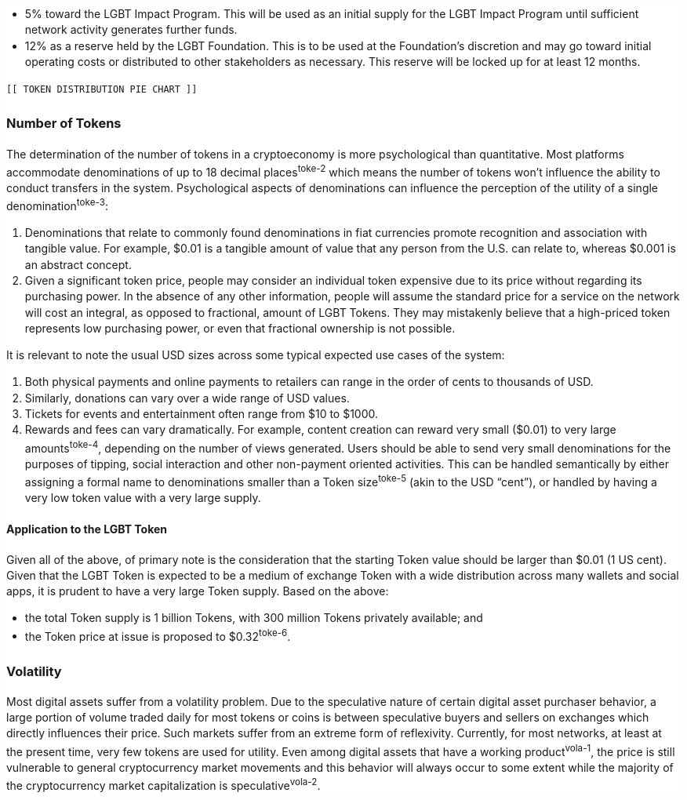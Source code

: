 * 5% toward the LGBT Impact Program. This will be used as an initial supply for the LGBT Impact Program until sufficient network activity generates further funds.
* 12% as a reserve held by the LGBT Foundation. This is to be used at the Foundation’s discretion and may go toward initial operating costs or distributed to other stakeholders as necessary. This reserve will be locked up for at least 12 months.

`` [[ TOKEN DISTRIBUTION PIE CHART ]] ``


### Number of Tokens

The determination of the number of tokens in a cryptoeconomy is more psychological than quantitative. Most platforms accommodate denominations of up to 18 decimal places<sup>toke-2</sup> which means the number of tokens won’t influence the ability to conduct transfers in the system. Psychological aspects of denominations can influence the perception of the utility of a single denomination<sup>toke-3</sup>:

1. Denominations that relate to commonly found denominations in fiat currencies promote recognition and association with tangible value. For example, $0.01 is a tangible amount of value that any person from the U.S. can relate to, whereas $0.001 is an abstract concept.
2. Given a significant token price, people may consider an individual token expensive due to its price without regarding its purchasing power. In the absence of any other information, people will assume the standard price for a service on the network will cost an integral, as opposed to fractional, amount of LGBT Tokens. They may mistakenly believe that a high-priced token represents low purchasing power, or even that fractional ownership is not possible.

It is relevant to note the usual USD sizes across some typical expected use cases of the system: 

1. Both physical payments and online payments to retailers can range in the order of cents to thousands of USD.
2. Similarly, donations can vary over a wide range of USD values.
3. Tickets for events and entertainment often range from  $10 to $1000.
4. Rewards and fees can vary dramatically.  For example, content creation can reward very small ($0.01) to very large amounts<sup>toke-4</sup>, depending on the number of views generated. Users should be able to send very small denominations for the purposes of tipping, social interaction and other non-payment oriented activities. This can be handled semantically by either assigning a formal name to denominations smaller than a Token size<sup>toke-5</sup> (akin to the USD “cent”), or handled by having a very low token value with a very large supply.


#### Application to the LGBT Token

Given all of the above, of primary note is the consideration that the starting Token value should be larger than $0.01 (1 US cent). Given that the LGBT Token is expected to be a medium of exchange Token with a wide distribution across many wallets and social apps, it is prudent to have a very large Token supply. Based on the above:

* the total Token supply is 1 billion Tokens, with 300 million Tokens privately available; and
* the Token price at issue is proposed to $0.32<sup>toke-6</sup>.


### Volatility

Most digital assets suffer from a volatility problem. Due to the speculative nature of certain digital asset purchaser behavior, a large portion of volume traded daily for most tokens or coins is between speculative buyers and sellers on exchanges which directly influences their price.  Such markets suffer from an extreme form of reflexivity. Currently, for most networks, at least at the present time, very few tokens are used for utility. Even among digital assets that have a working product<sup>vola-1</sup>, the price is still vulnerable to general cryptocurrency market movements and this behavior will always occur to some extent while the majority of the cryptocurrency market capitalization is speculative<sup>vola-2</sup>.
